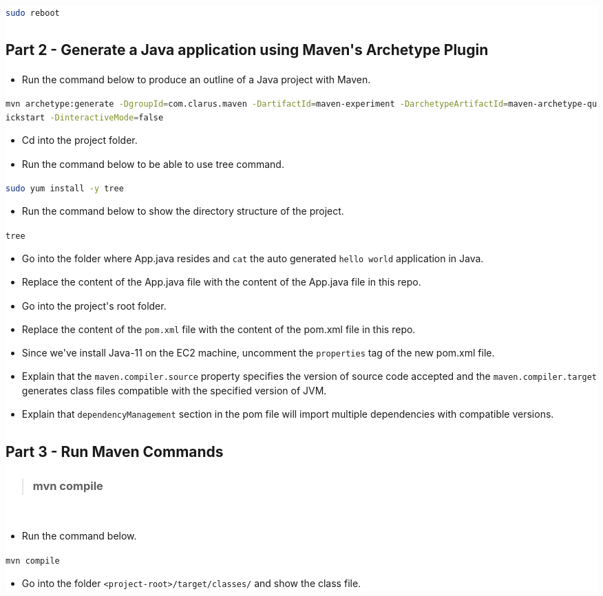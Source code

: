 ```bash
sudo reboot
```


## Part 2 - Generate a Java application using Maven's Archetype Plugin

- Run the command below to produce an outline of a Java project with Maven.

```bash
mvn archetype:generate -DgroupId=com.clarus.maven -DartifactId=maven-experiment -DarchetypeArtifactId=maven-archetype-quickstart -DinteractiveMode=false
```

- Cd into the project folder.

- Run the command below to be able to use tree command.

```bash
sudo yum install -y tree
```

- Run the command below to show the directory structure of the project.

```bash
tree
```

- Go into the folder where App.java resides and ```cat``` the auto generated ```hello world``` application in Java.

- Replace the content of the App.java file with the content of the App.java file in this repo.

- Go into the project's root folder.

- Replace the content of the ```pom.xml``` file with the content of the pom.xml file in this repo.

- Since we've install Java-11 on the EC2 machine, uncomment the ```properties``` tag of the new pom.xml file.

- Explain that the ```maven.compiler.source``` property specifies the version of source code accepted and the ```maven.compiler.target``` generates class files compatible with the specified version of JVM.

- Explain that ```dependencyManagement``` section in the pom file will import multiple dependencies with compatible versions.  


## Part 3 - Run Maven Commands


>### mvn compile
 
- Run the command below.

```bash
mvn compile
```

- Go into the folder ```<project-root>/target/classes/``` and show the class file.
